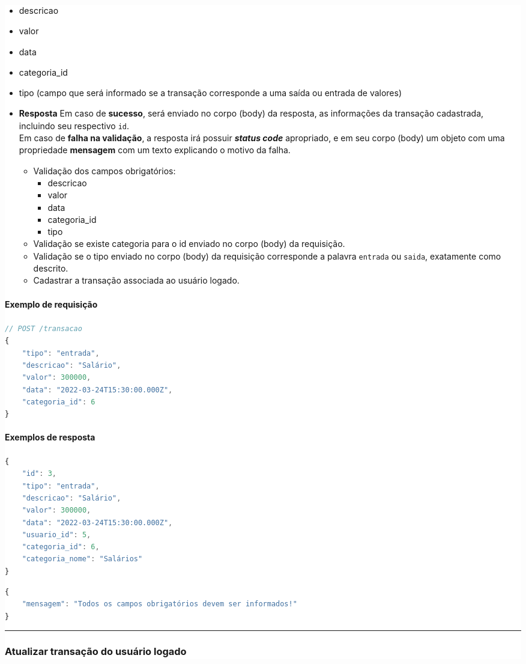   - descricao
  - valor
  - data
  - categoria_id
  - tipo (campo que será informado se a transação corresponde a uma saída ou entrada de valores)

- **Resposta**
    Em caso de **sucesso**, será enviado no corpo (body) da resposta, as informações da transação cadastrada, incluindo seu respectivo `id`.  
    Em caso de **falha na validação**, a resposta irá possuir **_status code_** apropriado, e em seu corpo (body) um objeto com uma propriedade **mensagem** com um texto explicando o motivo da falha.

  - Validação dos campos obrigatórios:
    - descricao
    - valor
    - data
    - categoria_id
    - tipo
  - Validação se existe categoria para o id enviado no corpo (body) da requisição.
  - Validação se o tipo enviado no corpo (body) da requisição corresponde a palavra `entrada` ou `saida`, exatamente como descrito.
  - Cadastrar a transação associada ao usuário logado.

#### **Exemplo de requisição**

```javascript
// POST /transacao
{
    "tipo": "entrada",
    "descricao": "Salário",
    "valor": 300000,
    "data": "2022-03-24T15:30:00.000Z",
    "categoria_id": 6
}
```

#### **Exemplos de resposta**

```javascript
{
    "id": 3,
    "tipo": "entrada",
    "descricao": "Salário",
    "valor": 300000,
    "data": "2022-03-24T15:30:00.000Z",
    "usuario_id": 5,
    "categoria_id": 6,
    "categoria_nome": "Salários"
}
```

```javascript
{
    "mensagem": "Todos os campos obrigatórios devem ser informados!"
}
```
---
### **Atualizar transação do usuário logado**
